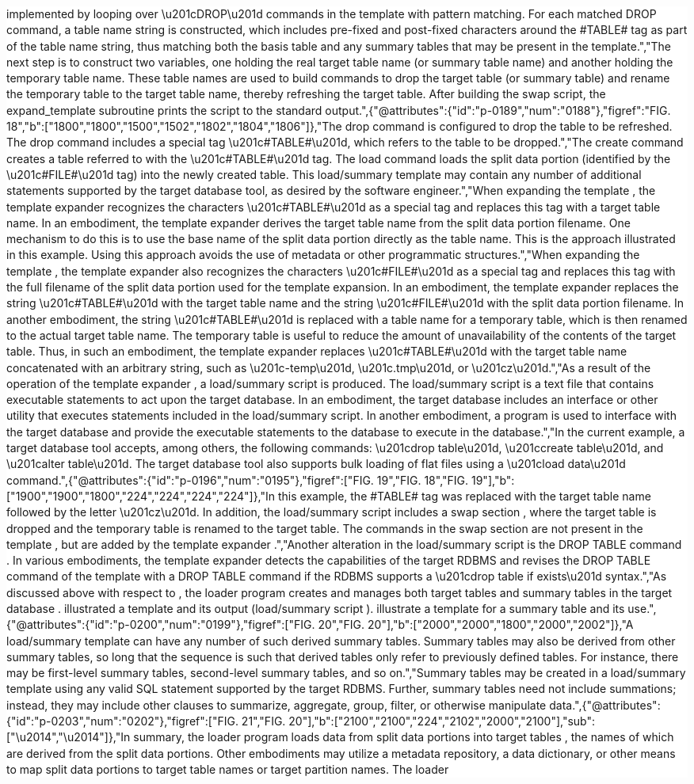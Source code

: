 implemented by looping over \u201cDROP\u201d commands in the template with pattern matching. For each matched DROP command, a table name string is constructed, which includes pre-fixed and post-fixed characters around the #TABLE# tag as part of the table name string, thus matching both the basis table and any summary tables that may be present in the template.","The next step is to construct two variables, one holding the real target table name (or summary table name) and another holding the temporary table name. These table names are used to build commands to drop the target table (or summary table) and rename the temporary table to the target table name, thereby refreshing the target table. After building the swap script, the expand_template subroutine prints the script to the standard output.",{"@attributes":{"id":"p-0189","num":"0188"},"figref":"FIG. 18","b":["1800","1800","1500","1502","1802","1804","1806"]},"The drop command  is configured to drop the table to be refreshed. The drop command  includes a special tag \u201c#TABLE#\u201d, which refers to the table to be dropped.","The create command  creates a table referred to with the \u201c#TABLE#\u201d tag. The load command  loads the split data portion (identified by the \u201c#FILE#\u201d tag) into the newly created table. This load\/summary template  may contain any number of additional statements supported by the target database tool, as desired by the software engineer.","When expanding the template , the template expander  recognizes the characters \u201c#TABLE#\u201d as a special tag and replaces this tag with a target table name. In an embodiment, the template expander  derives the target table name from the split data portion filename. One mechanism to do this is to use the base name of the split data portion directly as the table name. This is the approach illustrated in this example. Using this approach avoids the use of metadata or other programmatic structures.","When expanding the template , the template expander also recognizes the characters \u201c#FILE#\u201d as a special tag and replaces this tag with the full filename of the split data portion used for the template expansion. In an embodiment, the template expander replaces the string \u201c#TABLE#\u201d with the target table name and the string \u201c#FILE#\u201d with the split data portion filename. In another embodiment, the string \u201c#TABLE#\u201d is replaced with a table name for a temporary table, which is then renamed to the actual target table name. The temporary table is useful to reduce the amount of unavailability of the contents of the target table. Thus, in such an embodiment, the template expander  replaces \u201c#TABLE#\u201d with the target table name concatenated with an arbitrary string, such as \u201c-temp\u201d, \u201c.tmp\u201d, or \u201cz\u201d.","As a result of the operation of the template expander , a load\/summary script is produced. The load\/summary script is a text file that contains executable statements to act upon the target database. In an embodiment, the target database includes an interface or other utility that executes statements included in the load\/summary script. In another embodiment, a program is used to interface with the target database and provide the executable statements to the database to execute in the database.","In the current example, a target database tool accepts, among others, the following commands: \u201cdrop table\u201d, \u201ccreate table\u201d, and \u201calter table\u201d. The target database tool also supports bulk loading of flat files using a \u201cload data\u201d command.",{"@attributes":{"id":"p-0196","num":"0195"},"figref":["FIG. 19","FIG. 18","FIG. 19"],"b":["1900","1900","1800","224","224","224","224"]},"In this example, the #TABLE# tag was replaced with the target table name followed by the letter \u201cz\u201d. In addition, the load\/summary script  includes a swap section , where the target table is dropped and the temporary table is renamed to the target table. The commands in the swap section  are not present in the template , but are added by the template expander .","Another alteration in the load\/summary script  is the DROP TABLE command . In various embodiments, the template expander  detects the capabilities of the target RDBMS and revises the DROP TABLE command of the template with a DROP TABLE command  if the RDBMS supports a \u201cdrop table if exists\u201d syntax.","As discussed above with respect to , the loader program  creates and manages both target tables  and summary tables  in the target database .  illustrated a template  and its output (load\/summary script ).  illustrate a template for a summary table and its use.",{"@attributes":{"id":"p-0200","num":"0199"},"figref":["FIG. 20","FIG. 20"],"b":["2000","2000","1800","2000","2002"]},"A load\/summary template can have any number of such derived summary tables. Summary tables may also be derived from other summary tables, so long that the sequence is such that derived tables only refer to previously defined tables. For instance, there may be first-level summary tables, second-level summary tables, and so on.","Summary tables may be created in a load\/summary template using any valid SQL statement supported by the target RDBMS. Further, summary tables need not include summations; instead, they may include other clauses to summarize, aggregate, group, filter, or otherwise manipulate data.",{"@attributes":{"id":"p-0203","num":"0202"},"figref":["FIG. 21","FIG. 20"],"b":["2100","2100","224","2102","2000","2100"],"sub":["\u2014","\u2014"]},"In summary, the loader program  loads data from split data portions  into target tables , the names of which are derived from the split data portions. Other embodiments may utilize a metadata repository, a data dictionary, or other means to map split data portions to target table names or target partition names. The loader